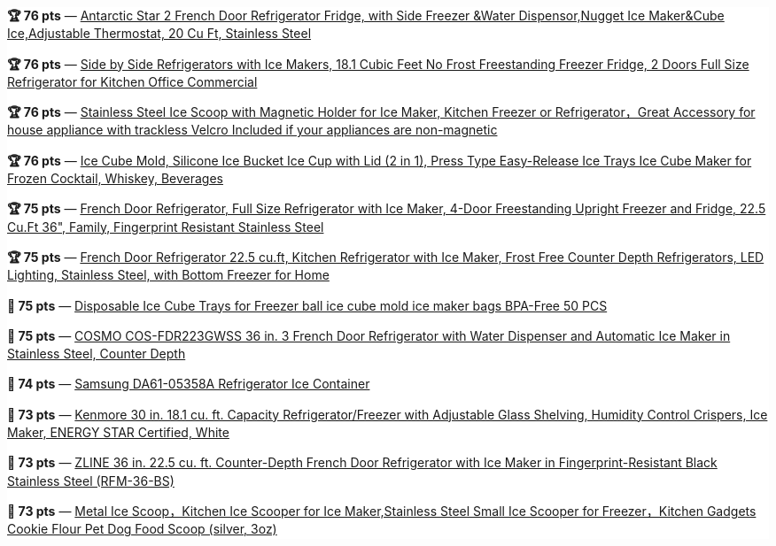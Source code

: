 **🏆 76 pts** — [Antarctic Star 2 French Door Refrigerator Fridge, with Side Freezer &Water Dispensor,Nugget Ice Maker&Cube Ice,Adjustable Thermostat, 20 Cu Ft, Stainless Steel](/products/antarctic-star-2-french-door-refrigerator-fridge-with-side-freezer-water-dispensornugget-ice-makercube-iceadjustable-thermostat-20-cu-ft-stainless-steel-B0D175V9XN/)

**🏆 76 pts** — [Side by Side Refrigerators with Ice Makers, 18.1 Cubic Feet No Frost Freestanding Freezer Fridge, 2 Doors Full Size Refrigerator for Kitchen Office Commercial](/products/side-by-side-refrigerators-with-ice-makers-181-cubic-feet-no-frost-freestanding-freezer-fridge-2-doors-full-size-refrigerator-for-kitchen-office-commercial-B0BYDJYPJH/)

**🏆 76 pts** — [Stainless Steel Ice Scoop with Magnetic Holder for Ice Maker, Kitchen Freezer or Refrigerator，Great Accessory for house appliance with trackless Velcro Included if your appliances are non-magnetic](/products/stainless-steel-ice-scoop-with-magnetic-holder-for-ice-maker-kitchen-freezer-or-refrigeratorgreat-accessory-for-house-appliance-with-trackless-velcro-included-if-your-appliances-are-non-magnetic-B0BNT3NQLR/)

**🏆 76 pts** — [Ice Cube Mold, Silicone Ice Bucket Ice Cup with Lid (2 in 1), Press Type Easy-Release Ice Trays Ice Cube Maker for Frozen Cocktail, Whiskey, Beverages](/products/ice-cube-mold-silicone-ice-bucket-ice-cup-with-lid-2-in-1-press-type-easy-release-ice-trays-ice-cube-maker-for-frozen-cocktail-whiskey-beverages-B0C2CD7XL4/)

**🏆 75 pts** — [French Door Refrigerator, Full Size Refrigerator with Ice Maker, 4-Door Freestanding Upright Freezer and Fridge, 22.5 Cu.Ft 36", Family, Fingerprint Resistant Stainless Steel](/products/french-door-refrigerator-full-size-refrigerator-with-ice-maker-4-door-freestanding-upright-freezer-and-fridge-225-cuft-36-family-fingerprint-resistant-stainless-steel-B0BTBSQPL5/)

**🏆 75 pts** — [French Door Refrigerator 22.5 cu.ft, Kitchen Refrigerator with Ice Maker, Frost Free Counter Depth Refrigerators, LED Lighting, Stainless Steel, with Bottom Freezer for Home](/products/french-door-refrigerator-225-cuft-kitchen-refrigerator-with-ice-maker-frost-free-counter-depth-refrigerators-led-lighting-stainless-steel-with-bottom-freezer-for-home-B0CRZ26GZT/)

**🛒 75 pts** — [Disposable Ice Cube Trays for Freezer ball ice cube mold ice maker bags BPA-Free 50 PCS](/products/disposable-ice-cube-trays-for-freezer-ball-ice-cube-mold-ice-maker-bags-bpa-free-50-pcs-B0B6NR5N98/)

**🛒 75 pts** — [COSMO COS-FDR223GWSS 36 in. 3 French Door Refrigerator with Water Dispenser and Automatic Ice Maker in Stainless Steel, Counter Depth](/products/cosmo-cos-fdr223gwss-36-in-3-french-door-refrigerator-with-water-dispenser-and-automatic-ice-maker-in-stainless-steel-counter-depth-B0C8R6K5NZ/)

**🛒 74 pts** — [Samsung DA61-05358A Refrigerator Ice Container](/products/samsung-da61-05358a-refrigerator-ice-container-B00XIINPPI/)

**🛒 73 pts** — [Kenmore 30 in. 18.1 cu. ft. Capacity Refrigerator/Freezer with Adjustable Glass Shelving, Humidity Control Crispers, Ice Maker, ENERGY STAR Certified, White](/products/kenmore-30-in-181-cu-ft-capacity-refrigeratorfreezer-with-adjustable-glass-shelving-humidity-control-crispers-ice-maker-energy-star-certified-white-B0CL1682WP/)

**🛒 73 pts** — [ZLINE 36 in. 22.5 cu. ft. Counter-Depth French Door Refrigerator with Ice Maker in Fingerprint-Resistant Black Stainless Steel (RFM-36-BS)](/products/zline-36-in-225-cu-ft-counter-depth-french-door-refrigerator-with-ice-maker-in-fingerprint-resistant-black-stainless-steel-rfm-36-bs-B09NQTKBF4/)

**🛒 73 pts** — [Metal Ice Scoop，Kitchen Ice Scooper for Ice Maker,Stainless Steel Small Ice Scooper for Freezer，Kitchen Gadgets Cookie Flour Pet Dog Food Scoop (silver, 3oz)](/products/metal-ice-scoopkitchen-ice-scooper-for-ice-makerstainless-steel-small-ice-scooper-for-freezerkitchen-gadgets-cookie-flour-pet-dog-food-scoop-silver-3oz-B0DSL562X6/)
